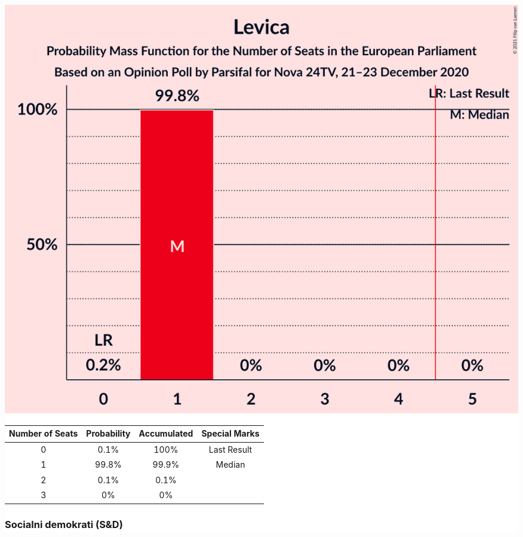 ![Graph with seats probability mass function not yet produced](2020-12-23-Parsifal-coalitions-seats-pmf-levica.png "Seats Probability Mass Function")

| Number of Seats | Probability | Accumulated | Special Marks |
|:---------------:|:-----------:|:-----------:|:-------------:|
| 0 | 0.1% | 100% | Last Result |
| 1 | 99.8% | 99.9% | Median |
| 2 | 0.1% | 0.1% |  |
| 3 | 0% | 0% |  |

### Socialni demokrati (S&D)
